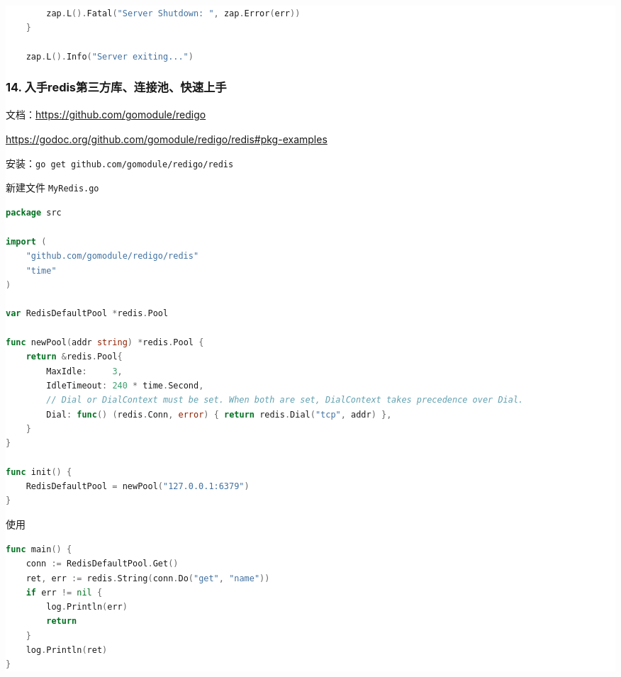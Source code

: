```go
		zap.L().Fatal("Server Shutdown: ", zap.Error(err))
	}

	zap.L().Info("Server exiting...")
```

### 14. 入手redis第三方库、连接池、快速上手

文档：https://github.com/gomodule/redigo

https://godoc.org/github.com/gomodule/redigo/redis#pkg-examples

安装：`go get github.com/gomodule/redigo/redis`

新建文件 `MyRedis.go` 

```go
package src

import (
	"github.com/gomodule/redigo/redis"
	"time"
)

var RedisDefaultPool *redis.Pool

func newPool(addr string) *redis.Pool {
	return &redis.Pool{
		MaxIdle:     3,
		IdleTimeout: 240 * time.Second,
		// Dial or DialContext must be set. When both are set, DialContext takes precedence over Dial.
		Dial: func() (redis.Conn, error) { return redis.Dial("tcp", addr) },
	}
}

func init() {
	RedisDefaultPool = newPool("127.0.0.1:6379")
}
```

使用 

```go
func main() {
	conn := RedisDefaultPool.Get()
	ret, err := redis.String(conn.Do("get", "name"))
	if err != nil {
		log.Println(err)
		return
	}
	log.Println(ret)
}
```
